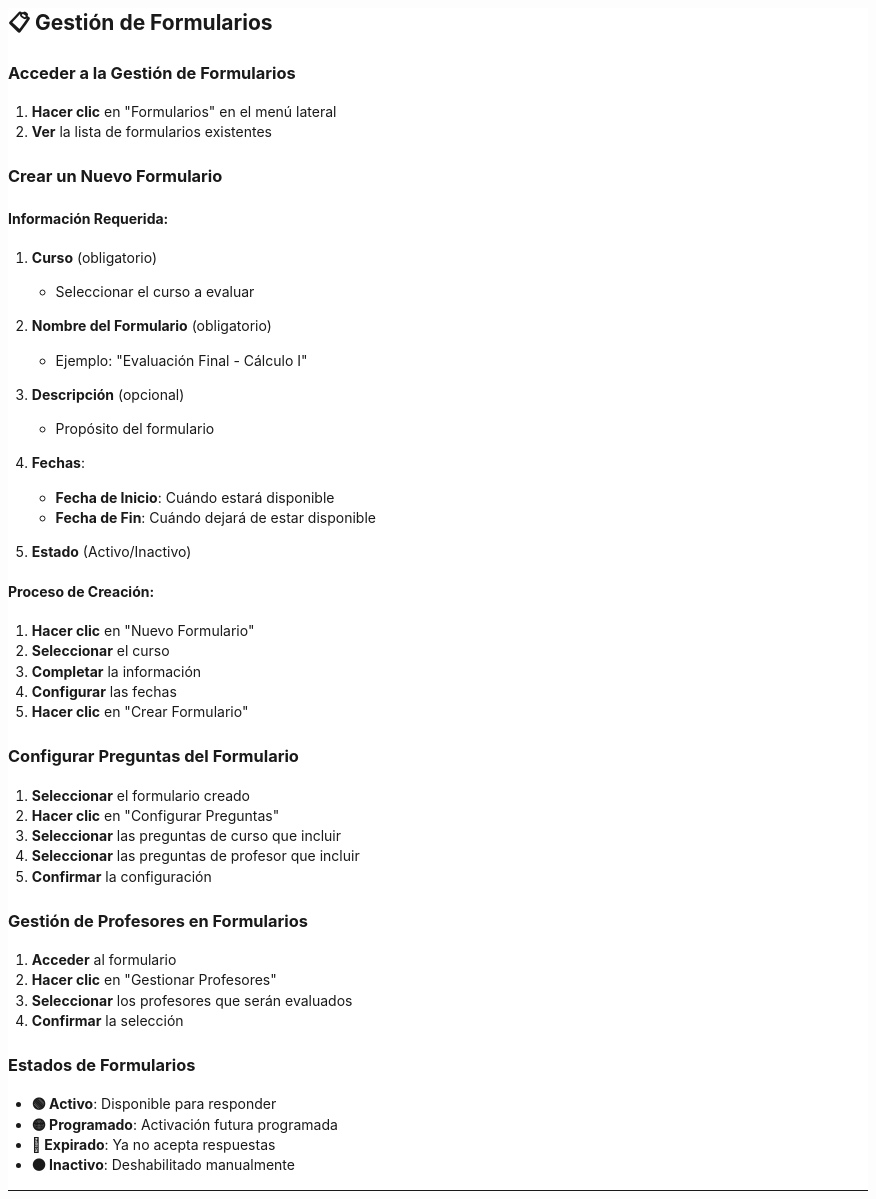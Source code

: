 
## 📋 Gestión de Formularios

### Acceder a la Gestión de Formularios

1. **Hacer clic** en "Formularios" en el menú lateral
2. **Ver** la lista de formularios existentes

### Crear un Nuevo Formulario

#### Información Requerida:

1. **Curso** (obligatorio)
   - Seleccionar el curso a evaluar
   
2. **Nombre del Formulario** (obligatorio)
   - Ejemplo: "Evaluación Final - Cálculo I"
   
3. **Descripción** (opcional)
   - Propósito del formulario
   
4. **Fechas**:
   - **Fecha de Inicio**: Cuándo estará disponible
   - **Fecha de Fin**: Cuándo dejará de estar disponible
   
5. **Estado** (Activo/Inactivo)

#### Proceso de Creación:

1. **Hacer clic** en "Nuevo Formulario"
2. **Seleccionar** el curso
3. **Completar** la información
4. **Configurar** las fechas
5. **Hacer clic** en "Crear Formulario"

### Configurar Preguntas del Formulario

1. **Seleccionar** el formulario creado
2. **Hacer clic** en "Configurar Preguntas"
3. **Seleccionar** las preguntas de curso que incluir
4. **Seleccionar** las preguntas de profesor que incluir
5. **Confirmar** la configuración

### Gestión de Profesores en Formularios

1. **Acceder** al formulario
2. **Hacer clic** en "Gestionar Profesores"
3. **Seleccionar** los profesores que serán evaluados
4. **Confirmar** la selección

### Estados de Formularios

- **🟢 Activo**: Disponible para responder
- **🟡 Programado**: Activación futura programada
- **🔴 Expirado**: Ya no acepta respuestas
- **⚫ Inactivo**: Deshabilitado manualmente

---
